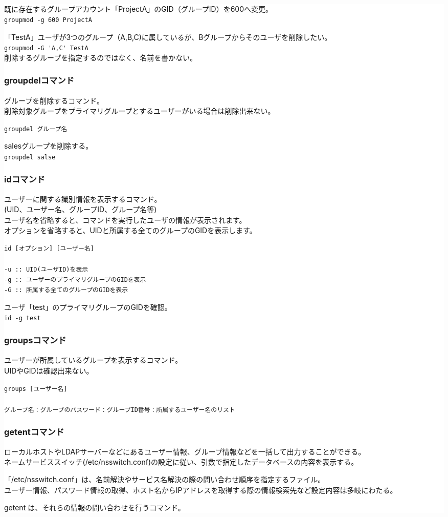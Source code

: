 既に存在するグループアカウント「ProjectA」のGID（グループID）を600へ変更。  
`groupmod -g 600 ProjectA`  

「TestA」ユーザが3つのグループ（A,B,C)に属しているが、Bグループからそのユーザを削除したい。  
`groupmod -G 'A,C' TestA`  
削除するグループを指定するのではなく、名前を書かない。  

### groupdelコマンド

グループを削除するコマンド。  
削除対象グループをプライマリグループとするユーザーがいる場合は削除出来ない。  

``` txt
groupdel グループ名
```

salesグループを削除する。  
`groupdel salse`  

### idコマンド

ユーザーに関する識別情報を表示するコマンド。  
(UID、ユーザー名、グループID、グループ名等)  
ユーザ名を省略すると、コマンドを実行したユーザの情報が表示されます。  
オプションを省略すると、UIDと所属する全てのグループのGIDを表示します。  

``` txt
id [オプション] [ユーザー名]

-u :: UID(ユーザID)を表示
-g :: ユーザーのプライマリグループのGIDを表示
-G :: 所属する全てのグループのGIDを表示
```

ユーザ「test」のプライマリグループのGIDを確認。  
`id -g test`  

### groupsコマンド

ユーザーが所属しているグループを表示するコマンド。  
UIDやGIDは確認出来ない。  

``` txt
groups [ユーザー名]

グループ名：グループのパスワード：グループID番号：所属するユーザー名のリスト
```

### getentコマンド

ローカルホストやLDAPサーバーなどにあるユーザー情報、グループ情報などを一括して出力することができる。  
ネームサービススイッチ(/etc/nsswitch.conf)の設定に従い、引数で指定したデータベースの内容を表示する。  

「/etc/nsswitch.conf」は、名前解決やサービス名解決の際の問い合わせ順序を指定するファイル。  
ユーザー情報、パスワード情報の取得、ホスト名からIPアドレスを取得する際の情報検索先など設定内容は多岐にわたる。  

getent は、それらの情報の問い合わせを行うコマンド。  
